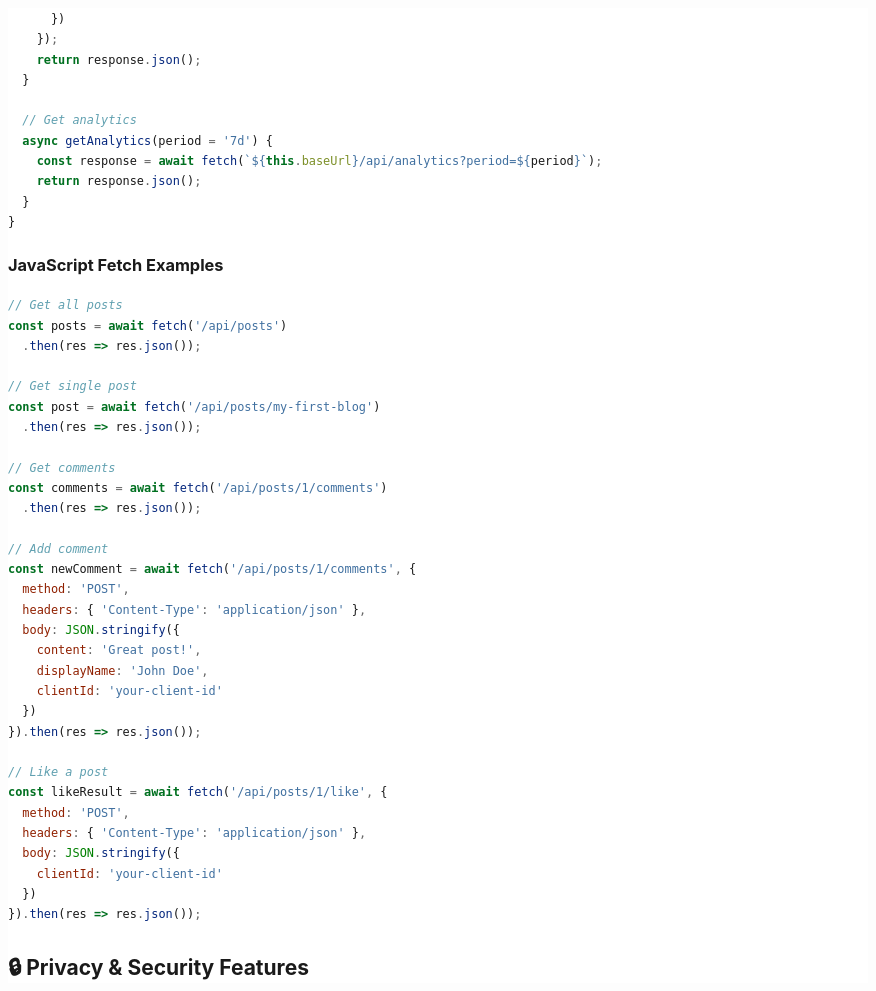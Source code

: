 ```typescript
      })
    });
    return response.json();
  }

  // Get analytics
  async getAnalytics(period = '7d') {
    const response = await fetch(`${this.baseUrl}/api/analytics?period=${period}`);
    return response.json();
  }
}
```

### **JavaScript Fetch Examples**

```javascript
// Get all posts
const posts = await fetch('/api/posts')
  .then(res => res.json());

// Get single post
const post = await fetch('/api/posts/my-first-blog')
  .then(res => res.json());

// Get comments
const comments = await fetch('/api/posts/1/comments')
  .then(res => res.json());

// Add comment
const newComment = await fetch('/api/posts/1/comments', {
  method: 'POST',
  headers: { 'Content-Type': 'application/json' },
  body: JSON.stringify({
    content: 'Great post!',
    displayName: 'John Doe',
    clientId: 'your-client-id'
  })
}).then(res => res.json());

// Like a post
const likeResult = await fetch('/api/posts/1/like', {
  method: 'POST',
  headers: { 'Content-Type': 'application/json' },
  body: JSON.stringify({
    clientId: 'your-client-id'
  })
}).then(res => res.json());
```

## 🔒 **Privacy & Security Features**
